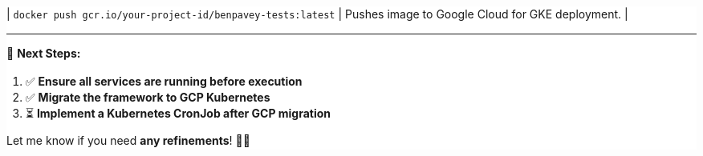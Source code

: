 | `docker push gcr.io/your-project-id/benpavey-tests:latest` | Pushes image to Google Cloud for GKE deployment. |

---

🚀 **Next Steps:**
1. ✅ **Ensure all services are running before execution**
2. ✅ **Migrate the framework to GCP Kubernetes**
3. ⏳ **Implement a Kubernetes CronJob after GCP migration**

Let me know if you need **any refinements**! 💪🔥